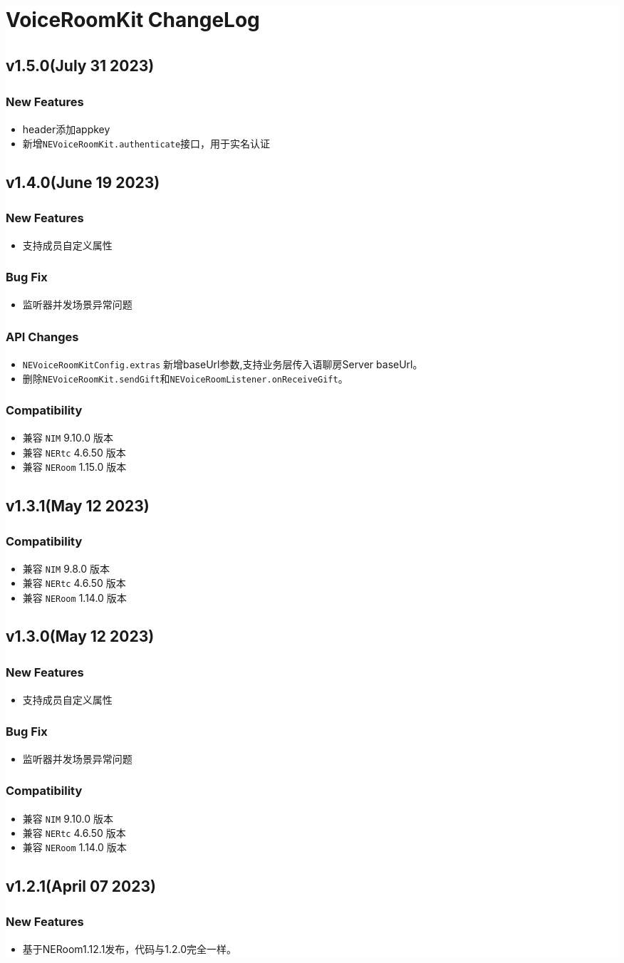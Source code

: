 # VoiceRoomKit ChangeLog
## v1.5.0(July 31 2023)
### New Features
* header添加appkey
* 新增`NEVoiceRoomKit.authenticate`接口，用于实名认证



## v1.4.0(June 19 2023)
### New Features
* 支持成员自定义属性
### Bug Fix
* 监听器并发场景异常问题

### API Changes
* `NEVoiceRoomKitConfig.extras` 新增baseUrl参数,支持业务层传入语聊房Server baseUrl。
* 删除`NEVoiceRoomKit.sendGift`和`NEVoiceRoomListener.onReceiveGift`。

### Compatibility
* 兼容 `NIM` 9.10.0 版本
* 兼容 `NERtc` 4.6.50 版本
* 兼容 `NERoom` 1.15.0 版本

## v1.3.1(May 12 2023)
### Compatibility
* 兼容 `NIM` 9.8.0 版本
* 兼容 `NERtc` 4.6.50 版本
* 兼容 `NERoom` 1.14.0 版本

## v1.3.0(May 12 2023)
### New Features
* 支持成员自定义属性
### Bug Fix
* 监听器并发场景异常问题

### Compatibility
* 兼容 `NIM` 9.10.0 版本
* 兼容 `NERtc` 4.6.50 版本
* 兼容 `NERoom` 1.14.0 版本

## v1.2.1(April 07 2023)
### New Features
* 基于NERoom1.12.1发布，代码与1.2.0完全一样。
